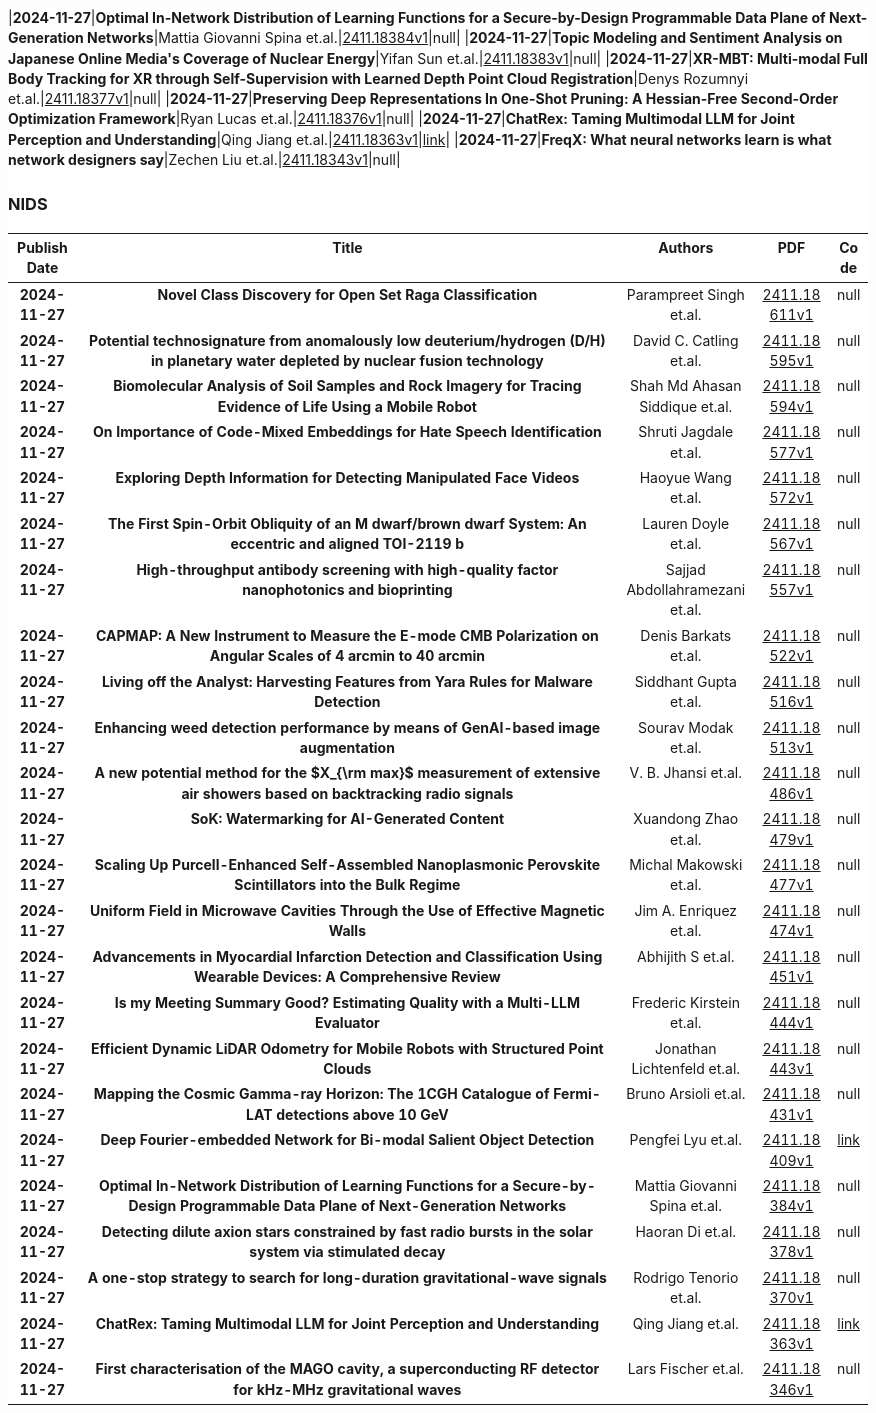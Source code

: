 |**2024-11-27**|**Optimal In-Network Distribution of Learning Functions for a Secure-by-Design Programmable Data Plane of Next-Generation Networks**|Mattia Giovanni Spina et.al.|[2411.18384v1](http://arxiv.org/abs/2411.18384v1)|null|
|**2024-11-27**|**Topic Modeling and Sentiment Analysis on Japanese Online Media's Coverage of Nuclear Energy**|Yifan Sun et.al.|[2411.18383v1](http://arxiv.org/abs/2411.18383v1)|null|
|**2024-11-27**|**XR-MBT: Multi-modal Full Body Tracking for XR through Self-Supervision with Learned Depth Point Cloud Registration**|Denys Rozumnyi et.al.|[2411.18377v1](http://arxiv.org/abs/2411.18377v1)|null|
|**2024-11-27**|**Preserving Deep Representations In One-Shot Pruning: A Hessian-Free Second-Order Optimization Framework**|Ryan Lucas et.al.|[2411.18376v1](http://arxiv.org/abs/2411.18376v1)|null|
|**2024-11-27**|**ChatRex: Taming Multimodal LLM for Joint Perception and Understanding**|Qing Jiang et.al.|[2411.18363v1](http://arxiv.org/abs/2411.18363v1)|[link](https://github.com/idea-research/chatrex)|
|**2024-11-27**|**FreqX: What neural networks learn is what network designers say**|Zechen Liu et.al.|[2411.18343v1](http://arxiv.org/abs/2411.18343v1)|null|

### NIDS
|Publish Date|Title|Authors|PDF|Code|
| :---: | :---: | :---: | :---: | :---: |
|**2024-11-27**|**Novel Class Discovery for Open Set Raga Classification**|Parampreet Singh et.al.|[2411.18611v1](http://arxiv.org/abs/2411.18611v1)|null|
|**2024-11-27**|**Potential technosignature from anomalously low deuterium/hydrogen (D/H) in planetary water depleted by nuclear fusion technology**|David C. Catling et.al.|[2411.18595v1](http://arxiv.org/abs/2411.18595v1)|null|
|**2024-11-27**|**Biomolecular Analysis of Soil Samples and Rock Imagery for Tracing Evidence of Life Using a Mobile Robot**|Shah Md Ahasan Siddique et.al.|[2411.18594v1](http://arxiv.org/abs/2411.18594v1)|null|
|**2024-11-27**|**On Importance of Code-Mixed Embeddings for Hate Speech Identification**|Shruti Jagdale et.al.|[2411.18577v1](http://arxiv.org/abs/2411.18577v1)|null|
|**2024-11-27**|**Exploring Depth Information for Detecting Manipulated Face Videos**|Haoyue Wang et.al.|[2411.18572v1](http://arxiv.org/abs/2411.18572v1)|null|
|**2024-11-27**|**The First Spin-Orbit Obliquity of an M dwarf/brown dwarf System: An eccentric and aligned TOI-2119 b**|Lauren Doyle et.al.|[2411.18567v1](http://arxiv.org/abs/2411.18567v1)|null|
|**2024-11-27**|**High-throughput antibody screening with high-quality factor nanophotonics and bioprinting**|Sajjad Abdollahramezani et.al.|[2411.18557v1](http://arxiv.org/abs/2411.18557v1)|null|
|**2024-11-27**|**CAPMAP: A New Instrument to Measure the E-mode CMB Polarization on Angular Scales of 4 arcmin to 40 arcmin**|Denis Barkats et.al.|[2411.18522v1](http://arxiv.org/abs/2411.18522v1)|null|
|**2024-11-27**|**Living off the Analyst: Harvesting Features from Yara Rules for Malware Detection**|Siddhant Gupta et.al.|[2411.18516v1](http://arxiv.org/abs/2411.18516v1)|null|
|**2024-11-27**|**Enhancing weed detection performance by means of GenAI-based image augmentation**|Sourav Modak et.al.|[2411.18513v1](http://arxiv.org/abs/2411.18513v1)|null|
|**2024-11-27**|**A new potential method for the $X_{\rm max}$ measurement of extensive air showers based on backtracking radio signals**|V. B. Jhansi et.al.|[2411.18486v1](http://arxiv.org/abs/2411.18486v1)|null|
|**2024-11-27**|**SoK: Watermarking for AI-Generated Content**|Xuandong Zhao et.al.|[2411.18479v1](http://arxiv.org/abs/2411.18479v1)|null|
|**2024-11-27**|**Scaling Up Purcell-Enhanced Self-Assembled Nanoplasmonic Perovskite Scintillators into the Bulk Regime**|Michal Makowski et.al.|[2411.18477v1](http://arxiv.org/abs/2411.18477v1)|null|
|**2024-11-27**|**Uniform Field in Microwave Cavities Through the Use of Effective Magnetic Walls**|Jim A. Enriquez et.al.|[2411.18474v1](http://arxiv.org/abs/2411.18474v1)|null|
|**2024-11-27**|**Advancements in Myocardial Infarction Detection and Classification Using Wearable Devices: A Comprehensive Review**|Abhijith S et.al.|[2411.18451v1](http://arxiv.org/abs/2411.18451v1)|null|
|**2024-11-27**|**Is my Meeting Summary Good? Estimating Quality with a Multi-LLM Evaluator**|Frederic Kirstein et.al.|[2411.18444v1](http://arxiv.org/abs/2411.18444v1)|null|
|**2024-11-27**|**Efficient Dynamic LiDAR Odometry for Mobile Robots with Structured Point Clouds**|Jonathan Lichtenfeld et.al.|[2411.18443v1](http://arxiv.org/abs/2411.18443v1)|null|
|**2024-11-27**|**Mapping the Cosmic Gamma-ray Horizon: The 1CGH Catalogue of Fermi-LAT detections above 10 GeV**|Bruno Arsioli et.al.|[2411.18431v1](http://arxiv.org/abs/2411.18431v1)|null|
|**2024-11-27**|**Deep Fourier-embedded Network for Bi-modal Salient Object Detection**|Pengfei Lyu et.al.|[2411.18409v1](http://arxiv.org/abs/2411.18409v1)|[link](https://github.com/joshualpf/dfenet)|
|**2024-11-27**|**Optimal In-Network Distribution of Learning Functions for a Secure-by-Design Programmable Data Plane of Next-Generation Networks**|Mattia Giovanni Spina et.al.|[2411.18384v1](http://arxiv.org/abs/2411.18384v1)|null|
|**2024-11-27**|**Detecting dilute axion stars constrained by fast radio bursts in the solar system via stimulated decay**|Haoran Di et.al.|[2411.18378v1](http://arxiv.org/abs/2411.18378v1)|null|
|**2024-11-27**|**A one-stop strategy to search for long-duration gravitational-wave signals**|Rodrigo Tenorio et.al.|[2411.18370v1](http://arxiv.org/abs/2411.18370v1)|null|
|**2024-11-27**|**ChatRex: Taming Multimodal LLM for Joint Perception and Understanding**|Qing Jiang et.al.|[2411.18363v1](http://arxiv.org/abs/2411.18363v1)|[link](https://github.com/idea-research/chatrex)|
|**2024-11-27**|**First characterisation of the MAGO cavity, a superconducting RF detector for kHz-MHz gravitational waves**|Lars Fischer et.al.|[2411.18346v1](http://arxiv.org/abs/2411.18346v1)|null|